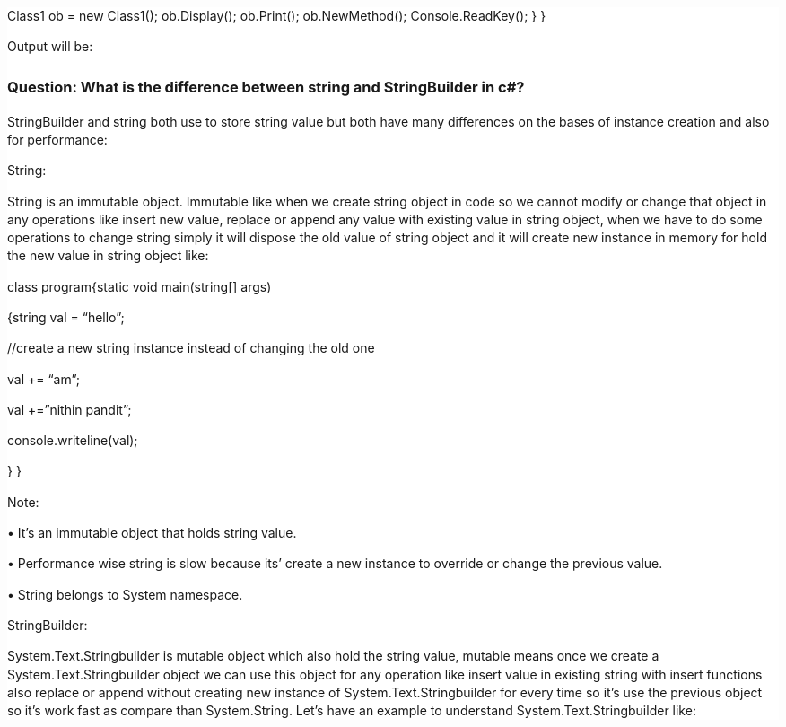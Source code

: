 Class1 ob = new Class1();  ob.Display(); ob.Print(); ob.NewMethod();  Console.ReadKey();
}
}


Output will be:



### Question: What is the difference between string and StringBuilder in c#?

StringBuilder and string both use to store string value but both have many differences on the bases of instance creation and also for 
performance:

String: 

String is an immutable object. Immutable like when we create string object in code so we cannot modify or change that object in any 
operations like insert new value, replace or append any value with existing value in string object, when we have to do some operations 
to change string simply it will dispose the old value of string object and it will create new instance in memory for hold the new value 
in string object like:

class program{static void main(string[] args)

{string val = “hello”;

//create a new string instance instead of changing the old one

val += “am”;

val +=”nithin pandit”;

console.writeline(val);

}
}

Note:

• It’s an immutable object that holds string value.

• Performance wise string is slow because its’ create a new instance to override or change the previous value.

• String belongs to System namespace.

StringBuilder:

System.Text.Stringbuilder is mutable object which also hold the string value, mutable means once we create a System.Text.Stringbuilder 
object we can use this object for any operation like insert value in existing string with insert functions also replace or append 
without creating new instance of System.Text.Stringbuilder for every time so it’s use the previous object so it’s work fast as compare 
than System.String. Let’s have an example to understand System.Text.Stringbuilder like:
